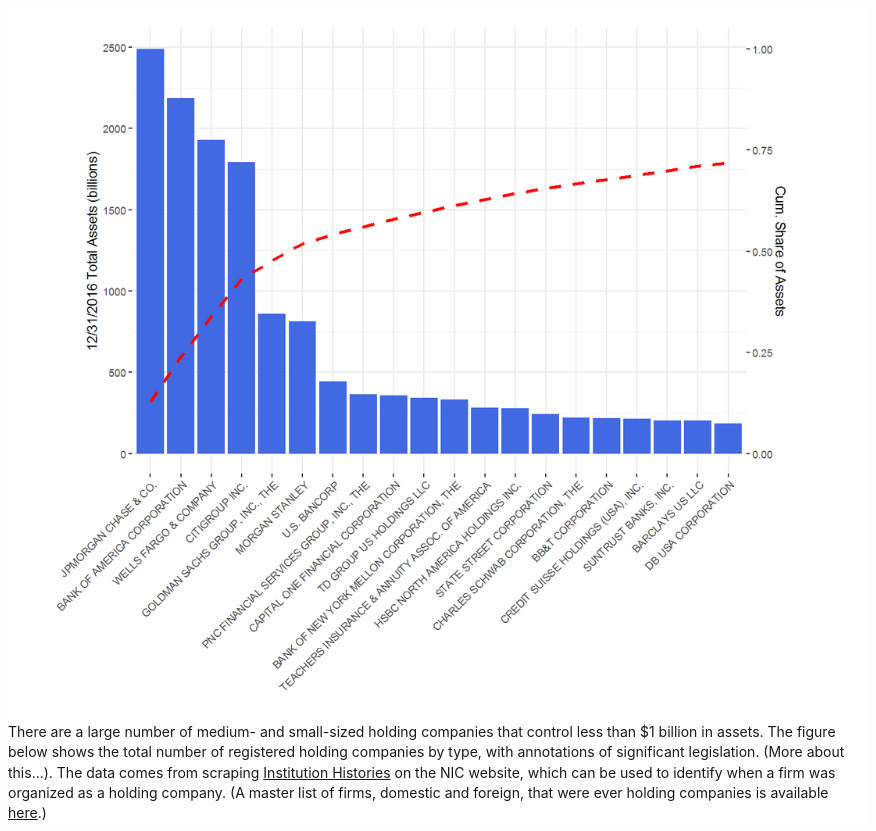 <img src="figure/unnamed-chunk-2-1.png" width="800px" height="700px" style="display: block; margin: auto;" />

There are a large number of medium- and small-sized holding companies
that control less than $1 billion in assets. The figure below shows the
total number of registered holding companies by type, with annotations
of significant legislation. (More about this...). The data comes from
scraping
<a href='https://www.ffiec.gov/nicpubweb/nicweb/InstitutionHistory.aspx?parID_RSSD=1021628&parDT_END=99991231' target='_blank'>Institution
Histories</a> on the NIC website, which can be used to identify when a
firm was organized as a holding company. (A master list of firms,
domestic and foreign, that were ever holding companies is available
<a href='https://www.chicagofed.org/banking/financial-institution-reports/bhc-name-list' target='_blank'>here</a>.)
